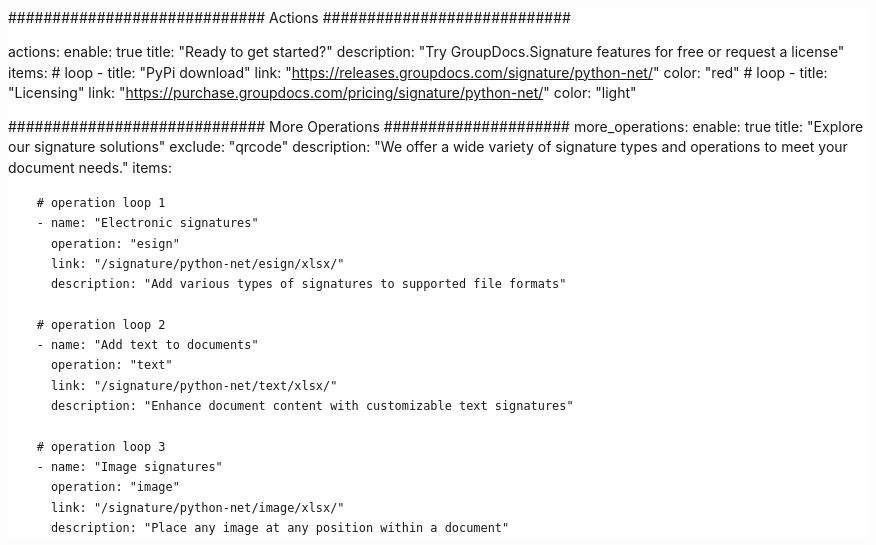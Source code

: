 
            


############################# Actions ############################

actions:
  enable: true
  title: "Ready to get started?"
  description: "Try GroupDocs.Signature features for free or request a license"
  items:
    #  loop
    - title: "PyPi download"
      link: "https://releases.groupdocs.com/signature/python-net/"
      color: "red"
        #  loop
    - title: "Licensing"
      link: "https://purchase.groupdocs.com/pricing/signature/python-net/"
      color: "light"


############################# More Operations #####################
more_operations:
    enable: true
    title: "Explore our signature solutions"
    exclude: "qrcode"
    description: "We offer a wide variety of signature types and operations to meet your document needs."
    items: 
          
        # operation loop 1
        - name: "Electronic signatures"
          operation: "esign"
          link: "/signature/python-net/esign/xlsx/"
          description: "Add various types of signatures to supported file formats"

        # operation loop 2
        - name: "Add text to documents"
          operation: "text"
          link: "/signature/python-net/text/xlsx/"
          description: "Enhance document content with customizable text signatures"

        # operation loop 3
        - name: "Image signatures"
          operation: "image"
          link: "/signature/python-net/image/xlsx/"
          description: "Place any image at any position within a document"
